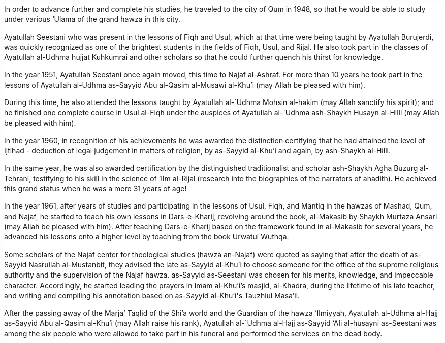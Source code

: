 In order to advance further and complete his studies, he traveled to the
city of Qum in 1948, so that he would be able to study under various
‘Ulama of the grand hawza in this city.

Ayatullah Seestani who was present in the lessons of Fiqh and Usul,
which at that time were being taught by Ayatullah Burujerdi, was quickly
recognized as one of the brightest students in the fields of Fiqh, Usul,
and Rijal. He also took part in the classes of Ayatullah al-Udhma hujjat
Kuhkumrai and other scholars so that he could further quench his thirst
for knowledge.

In the year 1951, Ayatullah Seestani once again moved, this time to
Najaf al-Ashraf. For more than 10 years he took part in the lessons of
Ayatullah al-Udhma as-Sayyid Abu al-Qasim al-Musawi al-Khu’i (may Allah
be pleased with him).

During this time, he also attended the lessons taught by Ayatullah
al-\`Udhma Mohsin al-hakim (may Allah sanctify his spirit); and he
finished one complete course in Usul al-Fiqh under the auspices of
Ayatullah al-\`Udhma ash-Shaykh Husayn al-Hilli (may Allah be pleased
with him).

In the year 1960, in recognition of his achievements he was awarded the
distinction certifying that he had attained the level of Ijtihad -
deduction of legal judgement in matters of religion, by as-Sayyid
al-Khu’i and again, by ash-Shaykh al-Hilli.

In the same year, he was also awarded certification by the distinguished
traditionalist and scholar ash-Shaykh Agha Buzurg al-Tehrani, testifying
to his skill in the science of ’Ilm al-Rijal (research into the
biographies of the narrators of ahadith). He achieved this grand status
when he was a mere 31 years of age!

In the year 1961, after years of studies and participating in the
lessons of Usul, Fiqh, and Mantiq in the hawzas of Mashad, Qum, and
Najaf, he started to teach his own lessons in Dars-e-Kharij, revolving
around the book, al-Makasib by Shaykh Murtaza Ansari (may Allah be
pleased with him). After teaching Dars-e-Kharij based on the framework
found in al-Makasib for several years, he advanced his lessons onto a
higher level by teaching from the book Urwatul Wuthqa.

Some scholars of the Najaf center for theological studies (hawza
an-Najaf) were quoted as saying that after the death of as-Sayyid
Nasrullah al-Mustanbit, they advised the late as-Sayyid al-Khu’i to
choose someone for the office of the supreme religious authority and the
supervision of the Najaf hawza. as-Sayyid as-Seestani was chosen for his
merits, knowledge, and impeccable character. Accordingly, he started
leading the prayers in Imam al-Khu’i’s masjid, al-Khadra, during the
lifetime of his late teacher, and writing and compiling his annotation
based on as-Sayyid al-Khu’i's Tauzhiul Masa’il.

After the passing away of the Marja’ Taqlid of the Shi’a world and the
Guardian of the hawza ‘Ilmiyyah, Ayatullah al-Udhma al-Hajj as-Sayyid
Abu al-Qasim al-Khu‘i (may Allah raise his rank), Ayatullah al-\`Udhma
al-Hajj as-Sayyid ‘Ali al-husayni as-Seestani was among the six people
who were allowed to take part in his funeral and performed the services
on the dead body.
